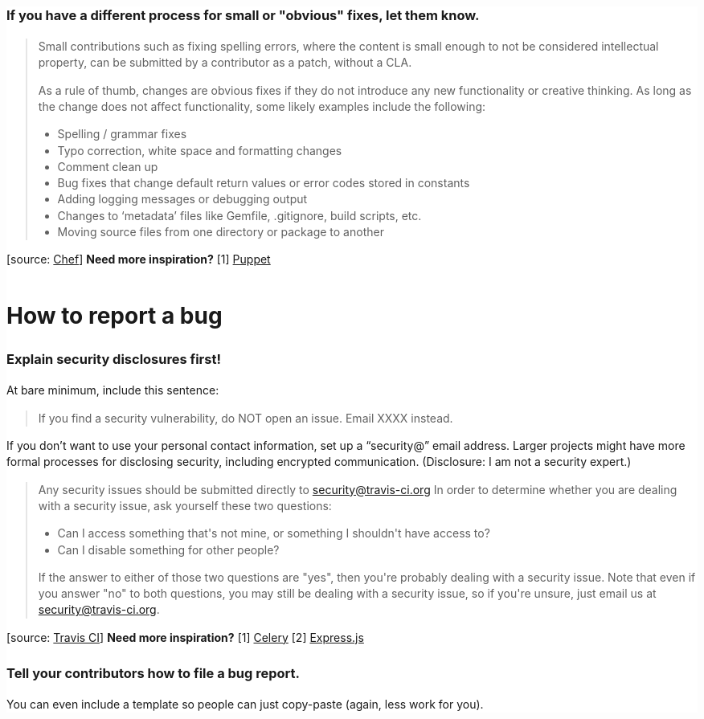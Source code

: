 ### If you have a different process for small or "obvious" fixes, let them know.

> Small contributions such as fixing spelling errors, where the content is small enough to not be considered intellectual property, can be submitted by a contributor as a patch, without a CLA.
>
> As a rule of thumb, changes are obvious fixes if they do not introduce any new functionality or creative thinking. As long as the change does not affect functionality, some likely examples include the following:
>
> - Spelling / grammar fixes
> - Typo correction, white space and formatting changes
> - Comment clean up
> - Bug fixes that change default return values or error codes stored in constants
> - Adding logging messages or debugging output
> - Changes to ‘metadata’ files like Gemfile, .gitignore, build scripts, etc.
> - Moving source files from one directory or package to another

[source: [Chef](https://github.com/chef/chef/blob/master/CONTRIBUTING.md#chef-obvious-fix-policy)] **Need more inspiration?** [1] [Puppet](https://github.com/puppetlabs/puppet/blob/master/CONTRIBUTING.md#making-trivial-changes)

# How to report a bug

### Explain security disclosures first!

At bare minimum, include this sentence:

> If you find a security vulnerability, do NOT open an issue. Email XXXX instead.

If you don’t want to use your personal contact information, set up a “security@” email address. Larger projects might have more formal processes for disclosing security, including encrypted communication. (Disclosure: I am not a security expert.)

> Any security issues should be submitted directly to security@travis-ci.org
> In order to determine whether you are dealing with a security issue, ask yourself these two questions:
>
> - Can I access something that's not mine, or something I shouldn't have access to?
> - Can I disable something for other people?
>
> If the answer to either of those two questions are "yes", then you're probably dealing with a security issue. Note that even if you answer "no" to both questions, you may still be dealing with a security issue, so if you're unsure, just email us at security@travis-ci.org.

[source: [Travis CI](https://github.com/travis-ci/travis-ci/blob/master/CONTRIBUTING.md)] **Need more inspiration?** [1] [Celery](https://github.com/celery/celery/blob/master/CONTRIBUTING.rst#security) [2] [Express.js](https://github.com/expressjs/express/blob/master/Security.md)

### Tell your contributors how to file a bug report.

You can even include a template so people can just copy-paste (again, less work for you).
